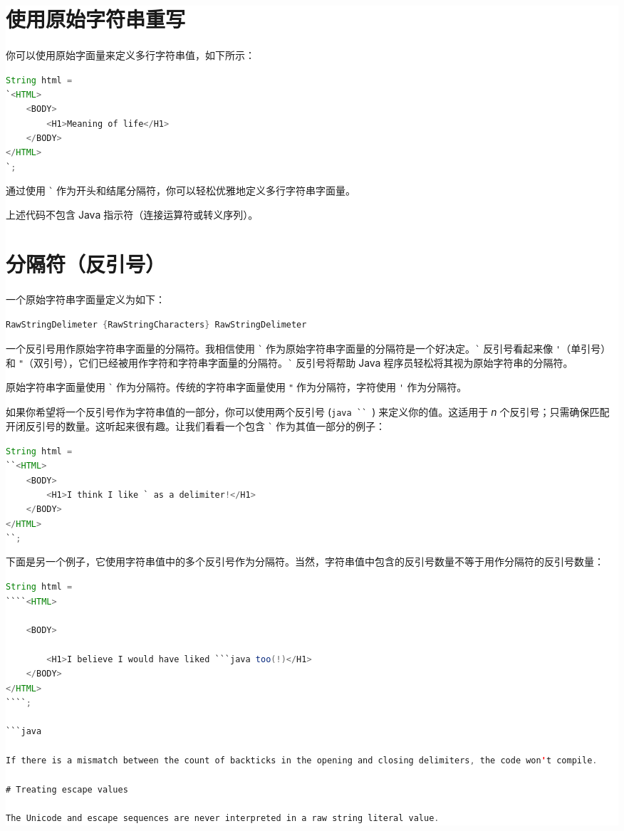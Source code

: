 # 使用原始字符串重写

你可以使用原始字面量来定义多行字符串值，如下所示：

```java
String html =  
`<HTML>                                      
    <BODY> 
        <H1>Meaning of life</H1>  
    </BODY> 
</HTML> 
`; 
```

通过使用 `` ` `` 作为开头和结尾分隔符，你可以轻松优雅地定义多行字符串字面量。

上述代码不包含 Java 指示符（连接运算符或转义序列）。

# 分隔符（反引号）

一个原始字符串字面量定义为如下：

```java
RawStringDelimeter {RawStringCharacters} RawStringDelimeter 
```

一个反引号用作原始字符串字面量的分隔符。我相信使用 `` ` `` 作为原始字符串字面量的分隔符是一个好决定。`` ` `` 反引号看起来像 `'`（单引号）和 `"`（双引号），它们已经被用作字符和字符串字面量的分隔符。`` ` `` 反引号将帮助 Java 程序员轻松将其视为原始字符串的分隔符。

原始字符串字面量使用 `` ` `` 作为分隔符。传统的字符串字面量使用 `"` 作为分隔符，字符使用 `'` 作为分隔符。

如果你希望将一个反引号作为字符串值的一部分，你可以使用两个反引号 (```java `` ```) 来定义你的值。这适用于 *n* 个反引号；只需确保匹配开闭反引号的数量。这听起来很有趣。让我们看看一个包含 `` ` `` 作为其值一部分的例子：

```java
String html =  
``<HTML>                                      
    <BODY> 
        <H1>I think I like ` as a delimiter!</H1>  
    </BODY> 
</HTML> 
``; 
```

下面是另一个例子，它使用字符串值中的多个反引号作为分隔符。当然，字符串值中包含的反引号数量不等于用作分隔符的反引号数量：

```java
String html =  
````<HTML>

    <BODY>

        <H1>I believe I would have liked ```java too(!)</H1>  
    </BODY> 
</HTML> 
````;

```java

If there is a mismatch between the count of backticks in the opening and closing delimiters, the code won't compile.

# Treating escape values

The Unicode and escape sequences are never interpreted in a raw string literal value.

```